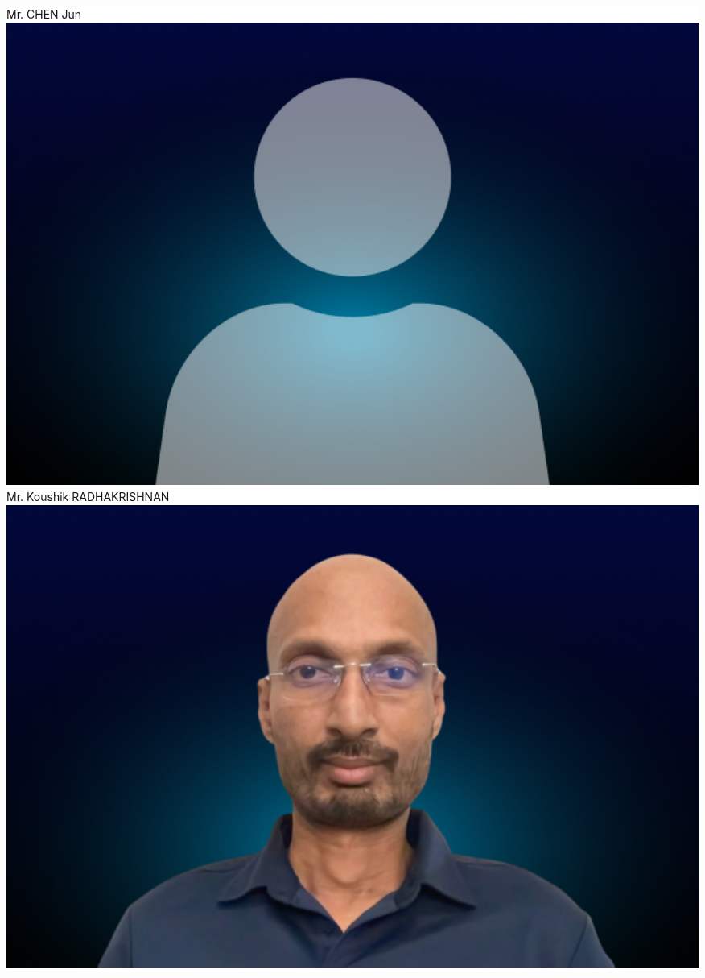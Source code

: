 </div>
<div class="isomer-card-body">
<div class="isomer-card-title">Mr. CHEN Jun</div>
</div>
</div>
<div class="isomer-card">
<div class="isomer-card-image">
<div class="isomer-image-wrapper">
<img style="width: 100%" height="auto" width="100%" alt="Mr Koushik RADHAKRISHNAN" src="/images/Stackx Cyber Technew Article/Placeholder.png">
</div>
</div>
<div class="isomer-card-body">
<div class="isomer-card-title">Mr. Koushik RADHAKRISHNAN</div>
</div>
</div>
<div class="isomer-card">
<div class="isomer-card-image">
<div class="isomer-image-wrapper">
<img style="width: 100%" height="auto" width="100%" alt="Mr Raju UPPALAPATI" src="/images/Stackx Cyber Technew Article/mr_raju_uppalapati.png">
</div>
</div>
<div class="isomer-card-body">